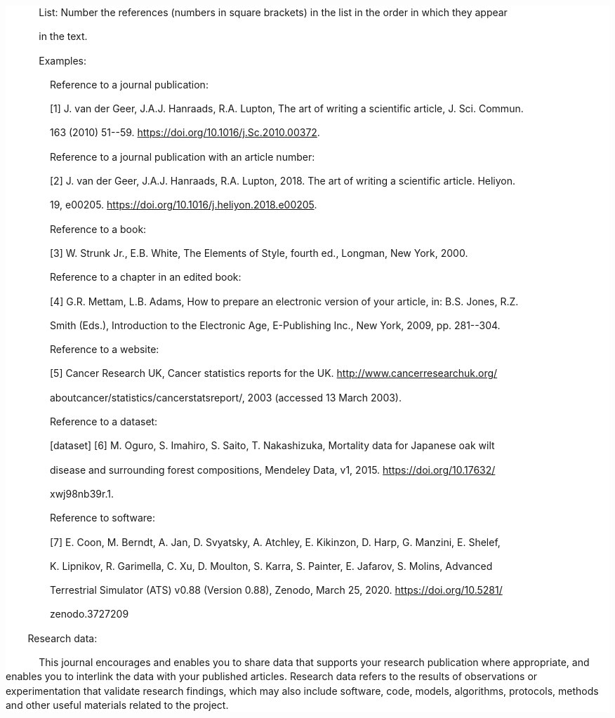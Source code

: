             List: Number the references (numbers in square brackets) in the list in the order in which they appear

            in the text.

            Examples:

                Reference to a journal publication:

                [1] J. van der Geer, J.A.J. Hanraads, R.A. Lupton, The art of writing a scientific article, J. Sci. Commun.

                163 (2010) 51--59. https://doi.org/10.1016/j.Sc.2010.00372.

                Reference to a journal publication with an article number:

                [2] J. van der Geer, J.A.J. Hanraads, R.A. Lupton, 2018. The art of writing a scientific article. Heliyon.

                19, e00205. https://doi.org/10.1016/j.heliyon.2018.e00205.

                Reference to a book:

                [3] W. Strunk Jr., E.B. White, The Elements of Style, fourth ed., Longman, New York, 2000.

                Reference to a chapter in an edited book:

                [4] G.R. Mettam, L.B. Adams, How to prepare an electronic version of your article, in: B.S. Jones, R.Z.

                Smith (Eds.), Introduction to the Electronic Age, E-Publishing Inc., New York, 2009, pp. 281--304.

                Reference to a website:

                [5] Cancer Research UK, Cancer statistics reports for the UK. http://www.cancerresearchuk.org/

                aboutcancer/statistics/cancerstatsreport/, 2003 (accessed 13 March 2003).

                Reference to a dataset:

                [dataset] [6] M. Oguro, S. Imahiro, S. Saito, T. Nakashizuka, Mortality data for Japanese oak wilt

                disease and surrounding forest compositions, Mendeley Data, v1, 2015. https://doi.org/10.17632/

                xwj98nb39r.1.

                Reference to software:

                [7] E. Coon, M. Berndt, A. Jan, D. Svyatsky, A. Atchley, E. Kikinzon, D. Harp, G. Manzini, E. Shelef,

                K. Lipnikov, R. Garimella, C. Xu, D. Moulton, S. Karra, S. Painter, E. Jafarov, S. Molins, Advanced

                Terrestrial Simulator (ATS) v0.88 (Version 0.88), Zenodo, March 25, 2020. https://doi.org/10.5281/

                zenodo.3727209

        Research data:

            This journal encourages and enables you to share data that supports your research publication where appropriate, and enables you to interlink the data with your published articles. Research data refers to the results of observations or experimentation that validate research findings, which may also include software, code, models, algorithms, protocols, methods and other useful materials related to the project.
